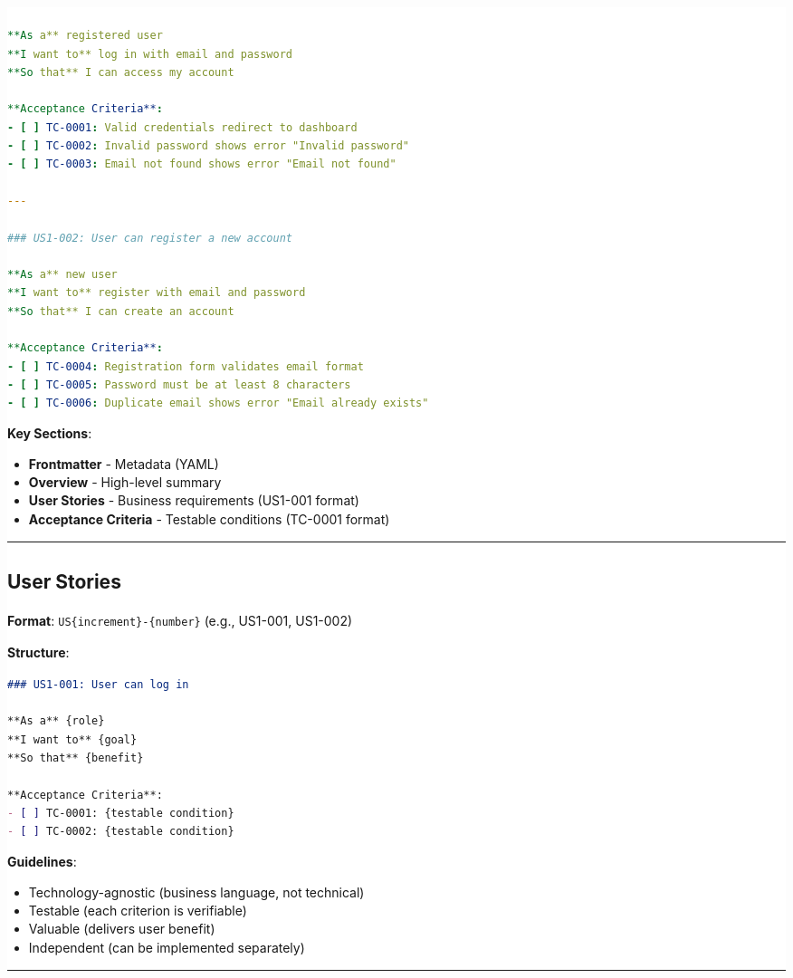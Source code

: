 ```yaml

**As a** registered user
**I want to** log in with email and password
**So that** I can access my account

**Acceptance Criteria**:
- [ ] TC-0001: Valid credentials redirect to dashboard
- [ ] TC-0002: Invalid password shows error "Invalid password"
- [ ] TC-0003: Email not found shows error "Email not found"

---

### US1-002: User can register a new account

**As a** new user
**I want to** register with email and password
**So that** I can create an account

**Acceptance Criteria**:
- [ ] TC-0004: Registration form validates email format
- [ ] TC-0005: Password must be at least 8 characters
- [ ] TC-0006: Duplicate email shows error "Email already exists"
```

**Key Sections**:
- **Frontmatter** - Metadata (YAML)
- **Overview** - High-level summary
- **User Stories** - Business requirements (US1-001 format)
- **Acceptance Criteria** - Testable conditions (TC-0001 format)

---

## User Stories

**Format**: `US{increment}-{number}` (e.g., US1-001, US1-002)

**Structure**:
```markdown
### US1-001: User can log in

**As a** {role}
**I want to** {goal}
**So that** {benefit}

**Acceptance Criteria**:
- [ ] TC-0001: {testable condition}
- [ ] TC-0002: {testable condition}
```

**Guidelines**:
- Technology-agnostic (business language, not technical)
- Testable (each criterion is verifiable)
- Valuable (delivers user benefit)
- Independent (can be implemented separately)

---